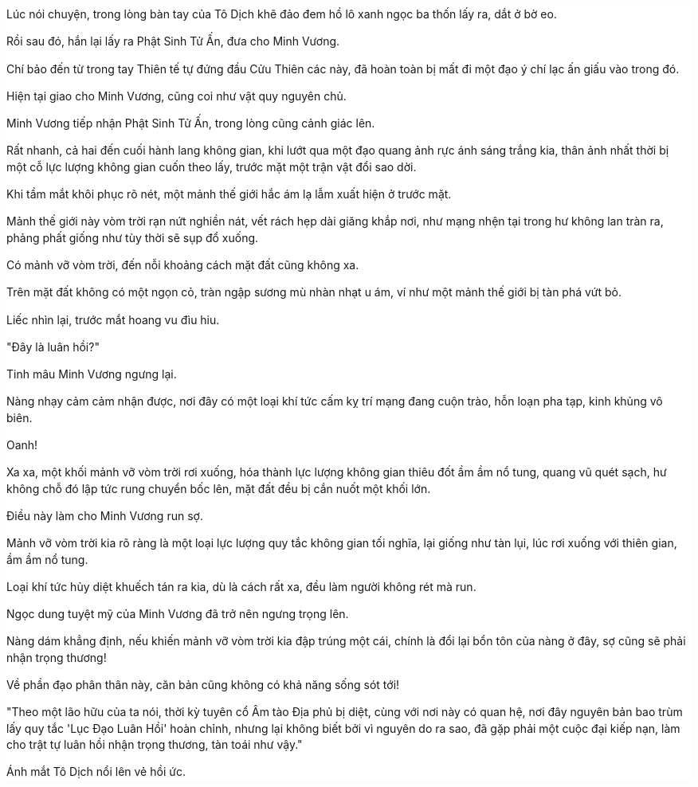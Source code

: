 Lúc nói chuyện, trong lòng bàn tay của Tô Dịch khẽ đảo đem hồ lô xanh ngọc ba thốn lấy ra, dắt ở bờ eo.

Rồi sau đó, hắn lại lấy ra Phật Sinh Tử Ấn, đưa cho Minh Vương.

Chí bảo đến từ trong tay Thiên tế tự đứng đầu Cửu Thiên các này, đã hoàn toàn bị mất đi một đạo ý chí lạc ấn giấu vào trong đó.

Hiện tại giao cho Minh Vương, cũng coi như vật quy nguyên chủ.

Minh Vương tiếp nhận Phật Sinh Tử Ấn, trong lòng cũng cảnh giác lên.

Rất nhanh, cả hai đến cuối hành lang không gian, khi lướt qua một đạo quang ảnh rực ánh sáng trắng kia, thân ảnh nhất thời bị một cỗ lực lượng không gian cuốn theo lấy, trước mặt một trận vật đổi sao dời.

Khi tầm mắt khôi phục rõ nét, một mảnh thế giới hắc ám lạ lẫm xuất hiện ở trước mặt.

Mảnh thế giới này vòm trời rạn nứt nghiền nát, vết rách hẹp dài giăng khắp nơi, như mạng nhện tại trong hư không lan tràn ra, phảng phất giống như tùy thời sẽ sụp đổ xuống.

Có mảnh vỡ vòm trời, đến nỗi khoảng cách mặt đất cũng không xa.

Trên mặt đất không có một ngọn cỏ, tràn ngập sương mù nhàn nhạt u ám, ví như một mảnh thế giới bị tàn phá vứt bỏ.

Liếc nhìn lại, trước mắt hoang vu đìu hiu.

"Đây là luân hồi?"

Tinh mâu Minh Vương ngưng lại.

Nàng nhạy cảm cảm nhận được, nơi đây có một loại khí tức cấm kỵ trí mạng đang cuộn trào, hỗn loạn pha tạp, kinh khủng vô biên.

Oanh!

Xa xa, một khối mảnh vỡ vòm trời rơi xuống, hóa thành lực lượng không gian thiêu đốt ầm ầm nổ tung, quang vũ quét sạch, hư không chỗ đó lập tức rung chuyển bốc lên, mặt đất đều bị cắn nuốt một khối lớn.

Điều này làm cho Minh Vương run sợ.

Mảnh vỡ vòm trời kia rõ ràng là một loại lực lượng quy tắc không gian tối nghĩa, lại giống như tàn lụi, lúc rơi xuống với thiên gian, ầm ầm nổ tung.

Loại khí tức hủy diệt khuếch tán ra kia, dù là cách rất xa, đều làm người không rét mà run.

Ngọc dung tuyệt mỹ của Minh Vương đã trở nên ngưng trọng lên.

Nàng dám khẳng định, nếu khiến mảnh vỡ vòm trời kia đập trúng một cái, chính là đổi lại bổn tôn của nàng ở đây, sợ cũng sẽ phải nhận trọng thương!

Về phần đạo phân thân này, căn bản cũng không có khả năng sống sót tới!

"Theo một lão hữu của ta nói, thời kỳ tuyên cổ Âm tào Địa phủ bị diệt, cùng với nơi này có quan hệ, nơi đây nguyên bản bao trùm lấy quy tắc 'Lục Đạo Luân Hồi' hoàn chỉnh, nhưng lại không biết bởi vì nguyên do ra sao, đã gặp phải một cuộc đại kiếp nạn, làm cho trật tự luân hồi nhận trọng thương, tàn toái như vậy."

Ánh mắt Tô Dịch nổi lên vẻ hồi ức.
